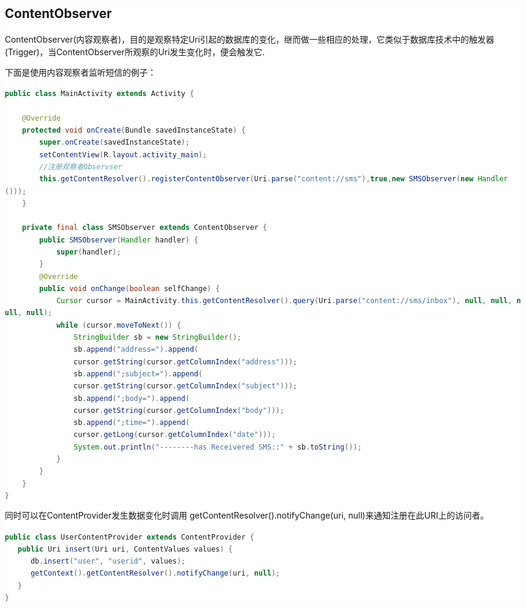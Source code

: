 ## ContentObserver
ContentObserver(内容观察者)，目的是观察特定Uri引起的数据库的变化，继而做一些相应的处理，它类似于数据库技术中的触发器(Trigger)，当ContentObserver所观察的Uri发生变化时，便会触发它.

下面是使用内容观察者监听短信的例子：
```java
public class MainActivity extends Activity {
 
    @Override
    protected void onCreate(Bundle savedInstanceState) {
        super.onCreate(savedInstanceState);
        setContentView(R.layout.activity_main);    
        //注册观察者Observser    
        this.getContentResolver().registerContentObserver(Uri.parse("content://sms"),true,new SMSObserver(new Handler()));
    }
 
    private final class SMSObserver extends ContentObserver {
        public SMSObserver(Handler handler) {
            super(handler);
        }
        @Override
        public void onChange(boolean selfChange) {
            Cursor cursor = MainActivity.this.getContentResolver().query(Uri.parse("content://sms/inbox"), null, null, null, null);
            while (cursor.moveToNext()) {
                StringBuilder sb = new StringBuilder();
                sb.append("address=").append(
                cursor.getString(cursor.getColumnIndex("address")));
                sb.append(";subject=").append(
                cursor.getString(cursor.getColumnIndex("subject")));
                sb.append(";body=").append(
                cursor.getString(cursor.getColumnIndex("body")));
                sb.append(";time=").append(
                cursor.getLong(cursor.getColumnIndex("date")));
                System.out.println("--------has Receivered SMS::" + sb.toString());   
            }
        }
    }
}
```
同时可以在ContentProvider发生数据变化时调用 getContentResolver().notifyChange(uri, null)来通知注册在此URI上的访问者。
```java
public class UserContentProvider extends ContentProvider {
   public Uri insert(Uri uri, ContentValues values) {
      db.insert("user", "userid", values);
      getContext().getContentResolver().notifyChange(uri, null);
   }
}
```

